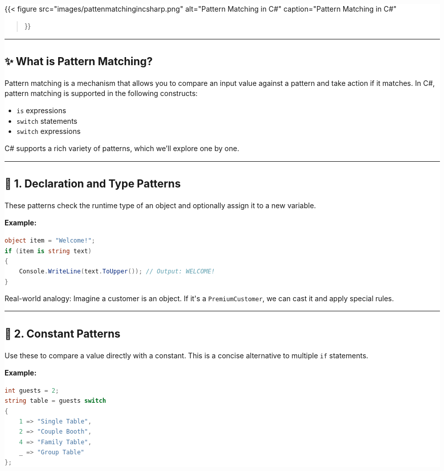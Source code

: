 

{{< figure
  src="images/pattenmatchingincsharp.png"
  alt="Pattern Matching in C#"
  caption="Pattern Matching in C#"
>}}

---

## ✨ What is Pattern Matching?

Pattern matching is a mechanism that allows you to compare an input value against a pattern and take action if it matches. In C#, pattern matching is supported in the following constructs:

- `is` expressions  
- `switch` statements  
- `switch` expressions  

C# supports a rich variety of patterns, which we’ll explore one by one.

---

## 🧾 1. Declaration and Type Patterns

These patterns check the runtime type of an object and optionally assign it to a new variable.

**Example:**

```csharp
object item = "Welcome!";
if (item is string text)
{
    Console.WriteLine(text.ToUpper()); // Output: WELCOME!
}
```

Real-world analogy: Imagine a customer is an object. If it's a `PremiumCustomer`, we can cast it and apply special rules.

---

## 🎯 2. Constant Patterns

Use these to compare a value directly with a constant. This is a concise alternative to multiple `if` statements.

**Example:**

```csharp
int guests = 2;
string table = guests switch
{
    1 => "Single Table",
    2 => "Couple Booth",
    4 => "Family Table",
    _ => "Group Table"
};
```
